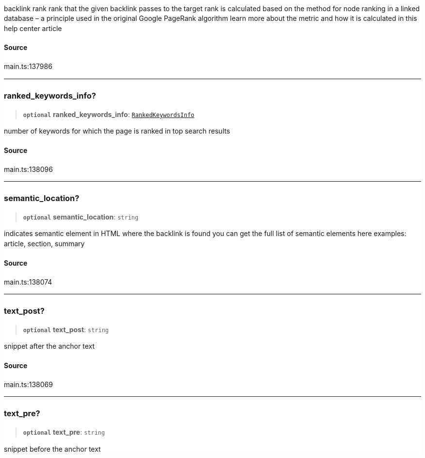 backlink rank
rank that the given backlink passes to the target
rank is calculated based on the method for node ranking in a linked database – a principle used in the original Google PageRank algorithm
learn more about the metric and how it is calculated in this help center article

#### Source

main.ts:137986

***

### ranked\_keywords\_info?

> **`optional`** **ranked\_keywords\_info**: [`RankedKeywordsInfo`](../classes/RankedKeywordsInfo.md)

number of keywords for which the page is ranked in top search results

#### Source

main.ts:138096

***

### semantic\_location?

> **`optional`** **semantic\_location**: `string`

indicates semantic element in HTML where the backlink is found
you can get the full list of semantic elements here
examples:
article, section, summary

#### Source

main.ts:138074

***

### text\_post?

> **`optional`** **text\_post**: `string`

snippet after the anchor text

#### Source

main.ts:138069

***

### text\_pre?

> **`optional`** **text\_pre**: `string`

snippet before the anchor text
